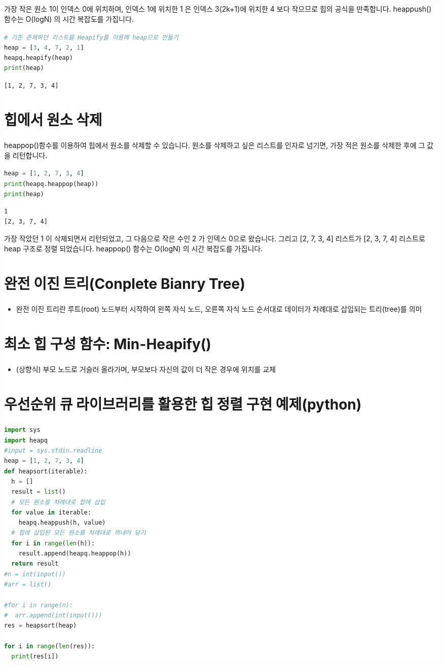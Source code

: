 가장 작은 원소 1이 인덱스 0에 위치하며, 인덱스 1에 위치한 1 은 인덱스 3(2k+1)에 위치한 4 보다 작으므로 힙의 공식을 만족합니다. heappush() 함수는 O(logN) 의 시간 복잡도를 가집니다.


```python
# 기존 존재하던 리스트를 Heapify를 이용해 heap으로 만들기
heap = [3, 4, 7, 2, 1]
heapq.heapify(heap)
print(heap)
```

    [1, 2, 7, 3, 4]
    

# 힙에서 원소 삭제

heappop()함수를 이용하여 힙에서 원소를 삭제할 수 있습니다. 원소를 삭제하고 싶은 리스트를 인자로 넘기면, 가장 적은 원소를 삭제한 후에 그 값을 리턴합니다.


```python
heap = [1, 2, 7, 3, 4]
print(heapq.heappop(heap))
print(heap)
```

    1
    [2, 3, 7, 4]
    

가장 작았던 1 이 삭제되면서 리턴되었고, 그 다음으로 작은 수인 2 가 인덱스 0으로 왔습니다. 그리고 [2, 7, 3, 4] 리스트가 [2, 3, 7, 4] 리스트로 heap 구조로 정렬 되었습니다. heappop() 함수는 O(logN) 의 시간 복잡도를 가집니다.

# 완전 이진 트리(Conplete Bianry Tree)
* 완전 이진 트리란 루트(root) 노드부터 시작하여 왼쪽 자식 노드, 오른쪽 자식 노드 순서대로 데이터가 차례대로 삽입되는 트리(tree)를 의미

# 최소 힙 구성 함수: Min-Heapify()
* (상향식) 부모 노드로 거슬러 올라가며, 부모보다 자신의 값이 더 작은 경우에 위치를 교체

# 우선순위 큐 라이브러리를 활용한 힙 정렬 구현 예제(python)


```python
import sys
import heapq
#input = sys.stdin.readline
heap = [1, 2, 7, 3, 4]
def heapsort(iterable):
  h = []
  result = list()
  # 모든 원소를 차례대로 힙에 삽입
  for value in iterable:
    heapq.heappush(h, value)
  # 힙에 삽입된 모든 원소를 차례대로 꺼내어 담기
  for i in range(len(h)):
    result.append(heapq.heappop(h))
  return result
#n = int(input())
#arr = list()

#for i in range(n):
#  arr.append(int(input()))
res = heapsort(heap)

for i in range(len(res)):
  print(res[i])
```